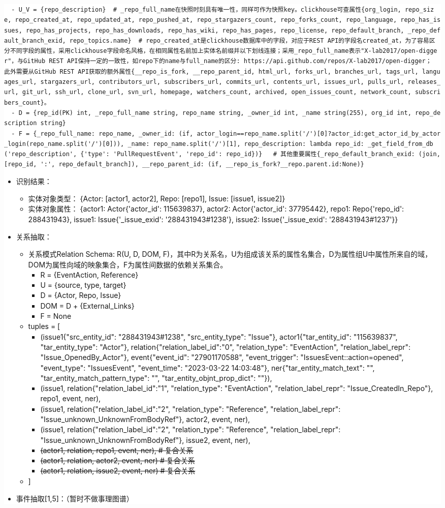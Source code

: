       - U_V = {repo_description}  # _repo_full_name在快照时刻具有唯一性，同样可作为快照key。clickhouse可查属性{org_login, repo_size, repo_created_at, repo_updated_at, repo_pushed_at, repo_stargazers_count, repo_forks_count, repo_language, repo_has_issues, repo_has_projects, repo_has_downloads, repo_has_wiki, repo_has_pages, repo_license, repo_default_branch, _repo_default_branch_exid, repo_topics.name}  # repo_created_at是clickhouse数据库中的字段，对应于REST API的字段名created_at，为了容易区分不同字段的属性，采用clickhouse字段命名风格，在相同属性名前加上实体名前缀并以下划线连接；采用_repo_full_name表示"X-lab2017/open-digger"，与GitHub REST API保持一定的一致性，如repo下的name与full_name的区分: https://api.github.com/repos/X-lab2017/open-digger； 此外需要从GitHub REST API获取的额外属性{__repo_is_fork, __repo_parent_id, html_url, forks_url, branches_url, tags_url, languages_url, stargazers_url, contributors_url, subscribers_url, commits_url, contents_url, issues_url, pulls_url, releases_url, git_url, ssh_url, clone_url, svn_url, homepage, watchers_count, archived, open_issues_count, network_count, subscribers_count}。
      - D = {rep_id(PK) int, _repo_full_name string, repo_name string, _owner_id int, _name string(255), org_id int, repo_description string}
      - F = {_repo_full_name: repo_name, _owner_id: (if, actor_login==repo_name.split('/')[0]?actor_id:get_actor_id_by_actor_login(repo_name.split('/')[0])), _name: repo_name.split('/')[1], repo_description: lambda repo_id: _get_field_from_db('repo_description', {'type': 'PullRequestEvent', 'repo_id': repo_id})}   # 其他重要属性{_repo_default_branch_exid: (join, [repo_id, ':', repo_default_branch]), __repo_parent_id: (if, __repo_is_fork?__repo.parent.id:None)}
  - 识别结果：
    - 实体对象类型： {Actor: [actor1, actor2], Repo: [repo1], Issue: [issue1, issue2]}
    - 实体对象属性： {actor1: Actor{'actor_id': 115639837}, actor2: Actor{'actor_id': 37795442}, repo1: Repo{'repo_id': 288431943}, issue1: Issue{'_issue_exid': '288431943#1238'}, issue2: Issue{'_issue_exid': '288431943#1237'}}
    
  
- 关系抽取：
  - 关系模式Relation Schema: R(U, D, DOM, F)，其中R为关系名，U为组成该关系的属性名集合，D为属性组U中属性所来自的域，DOM为属性向域的映象集合，F为属性间数据的依赖关系集合。
    - R = {EventAction, Reference}
    - U = {source, type, target}
    - D = {Actor, Repo, Issue}
    - DOM = D + {External_Links}
    - F = None
  - tuples = [
    - (issue1{"src_entity_id": "288431943#1238", "src_entity_type": "Issue"}, actor1{"tar_entity_id": "115639837", "tar_entity_type": "Actor"}, relation{"relation_label_id":"0", "relation_type": "EventAction", "relation_label_repr": "Issue_OpenedBy_Actor"}, event{"event_id": "27901170588", "event_trigger": "IssuesEvent::action=opened", "event_type": "IssuesEvent", "event_time": "2023-03-22 14:03:48"}, ner{"tar_entity_match_text": "", "tar_entity_match_pattern_type": "", "tar_entity_objnt_prop_dict": ""}),
    - (issue1, relation{"relation_label_id":"1", "relation_type": "EventAction", "relation_label_repr": "Issue_CreatedIn_Repo"}, repo1, event, ner),
    - (issue1, relation{"relation_label_id":"2", "relation_type": "Reference", "relation_label_repr": "Issue_unknown_UnknownFromBodyRef"}, actor2, event, ner),
    - (issue1, relation{"relation_label_id":"2", "relation_type": "Reference", "relation_label_repr": "Issue_unknown_UnknownFromBodyRef"}, issue2, event, ner),
    - ~~(actor1, relation, repo1, event, ner),  # 复合关系~~
    - ~~(actor1, relation, actor2, event, ner)  # 复合关系~~
    - ~~(actor1, relation, issue2, event, ner)  # 复合关系~~
  - ]
  
- 事件抽取[1,5]：（暂时不做事理图谱）
